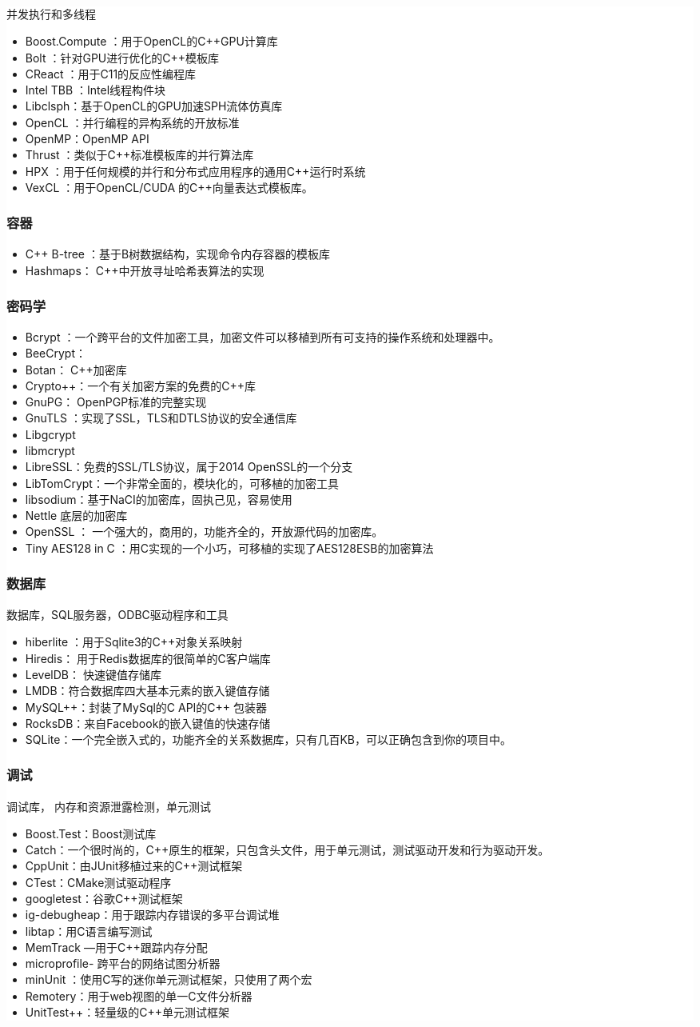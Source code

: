 并发执行和多线程

- Boost.Compute ：用于OpenCL的C++GPU计算库
- Bolt ：针对GPU进行优化的C++模板库
- CReact ：用于C11的反应性编程库
- Intel TBB ：Intel线程构件块
- Libclsph：基于OpenCL的GPU加速SPH流体仿真库
- OpenCL ：并行编程的异构系统的开放标准
- OpenMP：OpenMP API
- Thrust ：类似于C++标准模板库的并行算法库
- HPX ：用于任何规模的并行和分布式应用程序的通用C++运行时系统
- VexCL ：用于OpenCL/CUDA 的C++向量表达式模板库。

### 容器

- C++ B-tree ：基于B树数据结构，实现命令内存容器的模板库
- Hashmaps： C++中开放寻址哈希表算法的实现

### 密码学

- Bcrypt ：一个跨平台的文件加密工具，加密文件可以移植到所有可支持的操作系统和处理器中。
- BeeCrypt：
- Botan： C++加密库
- Crypto++：一个有关加密方案的免费的C++库
- GnuPG： OpenPGP标准的完整实现
- GnuTLS ：实现了SSL，TLS和DTLS协议的安全通信库
- Libgcrypt
- libmcrypt
- LibreSSL：免费的SSL/TLS协议，属于2014 OpenSSL的一个分支
- LibTomCrypt：一个非常全面的，模块化的，可移植的加密工具
- libsodium：基于NaCI的加密库，固执己见，容易使用
- Nettle 底层的加密库
- OpenSSL ： 一个强大的，商用的，功能齐全的，开放源代码的加密库。
- Tiny AES128 in C ：用C实现的一个小巧，可移植的实现了AES128ESB的加密算法

### 数据库

数据库，SQL服务器，ODBC驱动程序和工具

- hiberlite ：用于Sqlite3的C++对象关系映射
- Hiredis： 用于Redis数据库的很简单的C客户端库
- LevelDB： 快速键值存储库
- LMDB：符合数据库四大基本元素的嵌入键值存储
- MySQL++：封装了MySql的C API的C++ 包装器
- RocksDB：来自Facebook的嵌入键值的快速存储
- SQLite：一个完全嵌入式的，功能齐全的关系数据库，只有几百KB，可以正确包含到你的项目中。

### 调试

调试库， 内存和资源泄露检测，单元测试

- Boost.Test：Boost测试库
- Catch：一个很时尚的，C++原生的框架，只包含头文件，用于单元测试，测试驱动开发和行为驱动开发。
- CppUnit：由JUnit移植过来的C++测试框架
- CTest：CMake测试驱动程序
- googletest：谷歌C++测试框架
- ig-debugheap：用于跟踪内存错误的多平台调试堆
- libtap：用C语言编写测试
- MemTrack —用于C++跟踪内存分配
- microprofile- 跨平台的网络试图分析器
- minUnit ：使用C写的迷你单元测试框架，只使用了两个宏
- Remotery：用于web视图的单一C文件分析器
- UnitTest++：轻量级的C++单元测试框架
